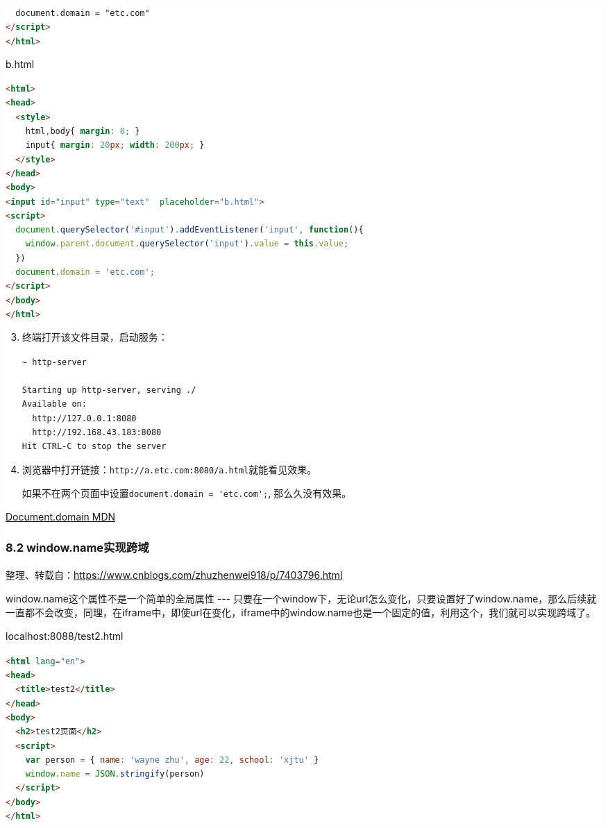    ```html
     document.domain = "etc.com"
   </script>
   </html>
   ```
   
   b.html

   ```html
   <html>
   <head>
     <style>
       html,body{ margin: 0; }
       input{ margin: 20px; width: 200px; }
     </style>
   </head>
   <body>
   <input id="input" type="text"  placeholder="b.html">
   <script>
     document.querySelector('#input').addEventListener('input', function(){
       window.parent.document.querySelector('input').value = this.value;
     })
     document.domain = 'etc.com';
   </script>
   </body>
   </html>
   ```
   
3. 终端打开该文件目录，启动服务：

   ```bash
   ~ http-server

   Starting up http-server, serving ./
   Available on:
     http://127.0.0.1:8080
     http://192.168.43.183:8080
   Hit CTRL-C to stop the server
   ```

4. 浏览器中打开链接：`http://a.etc.com:8080/a.html`就能看见效果。

   如果不在两个页面中设置`document.domain = 'etc.com';`, 那么久没有效果。

[Document.domain MDN](https://developer.mozilla.org/zh-CN/docs/Web/API/Document/domain)

### 8.2 window.name实现跨域

整理、转载自：https://www.cnblogs.com/zhuzhenwei918/p/7403796.html

window.name这个属性不是一个简单的全局属性 --- 只要在一个window下，无论url怎么变化，只要设置好了window.name，那么后续就一直都不会改变，同理，在iframe中，即使url在变化，iframe中的window.name也是一个固定的值，利用这个，我们就可以实现跨域了。

localhost:8088/test2.html

```html
<html lang="en">
<head>
  <title>test2</title>
</head>
<body>
  <h2>test2页面</h2>
  <script>
    var person = { name: 'wayne zhu', age: 22, school: 'xjtu' }
    window.name = JSON.stringify(person)
  </script>
</body>
</html>
```
